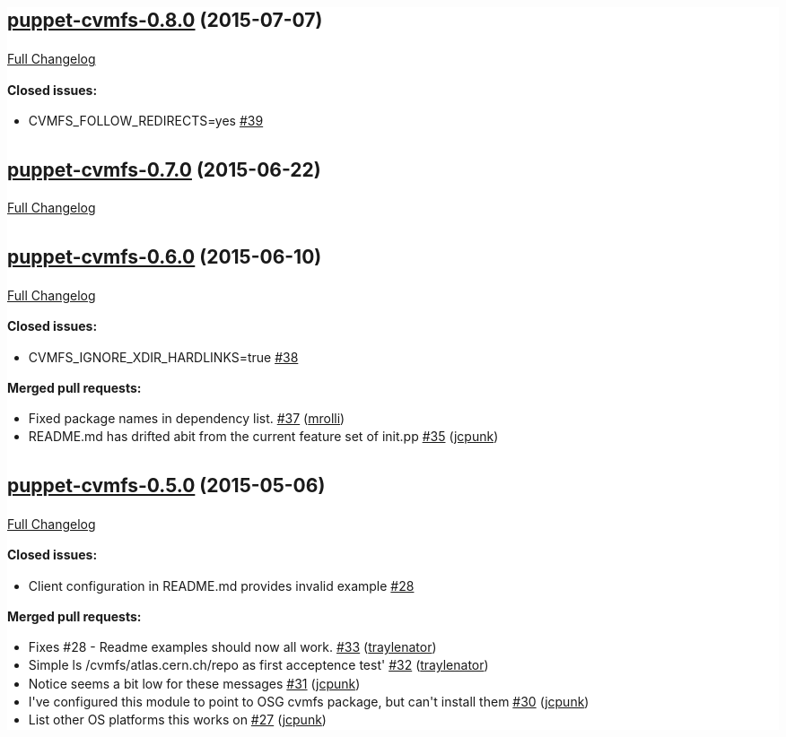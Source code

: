 ## [puppet-cvmfs-0.8.0](https://github.com/voxpupuli/puppet-cvmfs/tree/puppet-cvmfs-0.8.0) (2015-07-07)

[Full Changelog](https://github.com/voxpupuli/puppet-cvmfs/compare/puppet-cvmfs-0.7.0...puppet-cvmfs-0.8.0)

**Closed issues:**

- CVMFS\_FOLLOW\_REDIRECTS=yes [\#39](https://github.com/voxpupuli/puppet-cvmfs/issues/39)

## [puppet-cvmfs-0.7.0](https://github.com/voxpupuli/puppet-cvmfs/tree/puppet-cvmfs-0.7.0) (2015-06-22)

[Full Changelog](https://github.com/voxpupuli/puppet-cvmfs/compare/puppet-cvmfs-0.6.0...puppet-cvmfs-0.7.0)

## [puppet-cvmfs-0.6.0](https://github.com/voxpupuli/puppet-cvmfs/tree/puppet-cvmfs-0.6.0) (2015-06-10)

[Full Changelog](https://github.com/voxpupuli/puppet-cvmfs/compare/puppet-cvmfs-0.5.0...puppet-cvmfs-0.6.0)

**Closed issues:**

- CVMFS\_IGNORE\_XDIR\_HARDLINKS=true [\#38](https://github.com/voxpupuli/puppet-cvmfs/issues/38)

**Merged pull requests:**

- Fixed package names in dependency list. [\#37](https://github.com/voxpupuli/puppet-cvmfs/pull/37) ([mrolli](https://github.com/mrolli))
- README.md has drifted abit from the current feature set of init.pp [\#35](https://github.com/voxpupuli/puppet-cvmfs/pull/35) ([jcpunk](https://github.com/jcpunk))

## [puppet-cvmfs-0.5.0](https://github.com/voxpupuli/puppet-cvmfs/tree/puppet-cvmfs-0.5.0) (2015-05-06)

[Full Changelog](https://github.com/voxpupuli/puppet-cvmfs/compare/puppet-cvmfs-0.4.4...puppet-cvmfs-0.5.0)

**Closed issues:**

- Client configuration in README.md provides invalid example [\#28](https://github.com/voxpupuli/puppet-cvmfs/issues/28)

**Merged pull requests:**

- Fixes \#28 - Readme examples should now all work. [\#33](https://github.com/voxpupuli/puppet-cvmfs/pull/33) ([traylenator](https://github.com/traylenator))
- Simple ls /cvmfs/atlas.cern.ch/repo as first acceptence test' [\#32](https://github.com/voxpupuli/puppet-cvmfs/pull/32) ([traylenator](https://github.com/traylenator))
- Notice seems a bit low for these messages [\#31](https://github.com/voxpupuli/puppet-cvmfs/pull/31) ([jcpunk](https://github.com/jcpunk))
- I've configured this module to point to OSG cvmfs package, but can't install them [\#30](https://github.com/voxpupuli/puppet-cvmfs/pull/30) ([jcpunk](https://github.com/jcpunk))
- List other OS platforms this works on [\#27](https://github.com/voxpupuli/puppet-cvmfs/pull/27) ([jcpunk](https://github.com/jcpunk))
